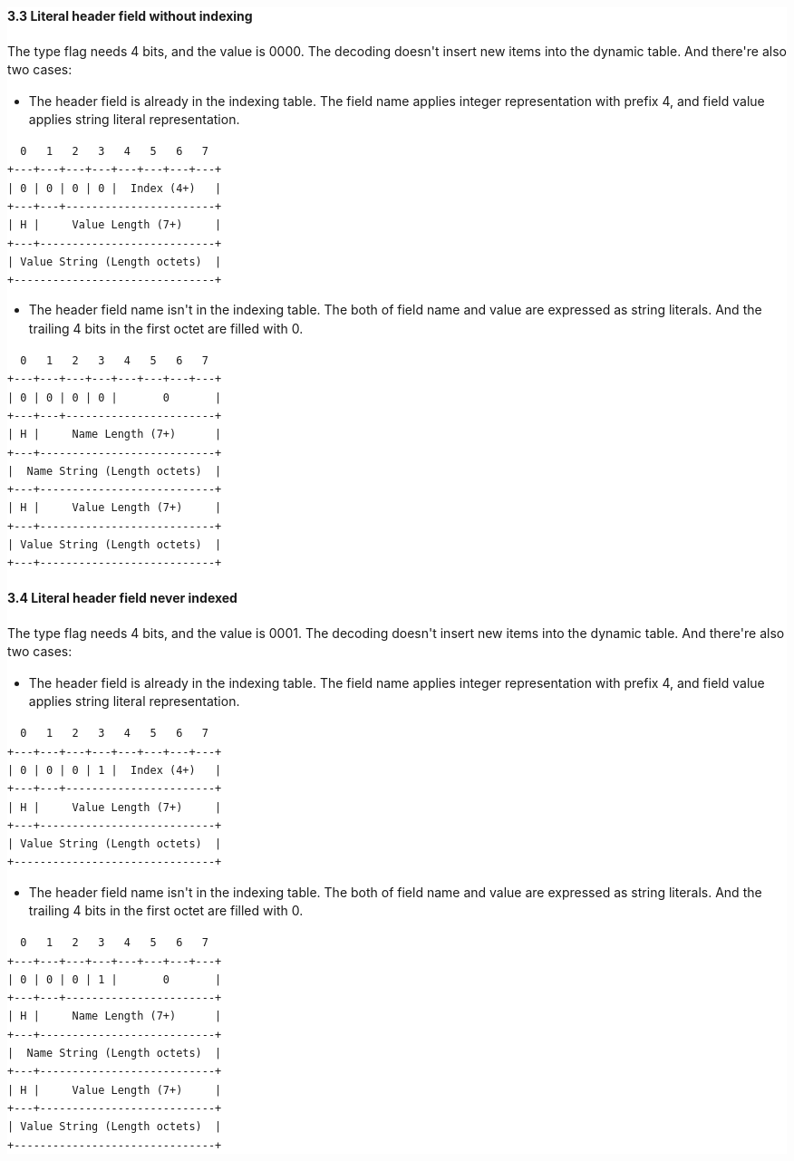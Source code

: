 ```
```
#### 3.3 Literal header field without indexing
The type flag needs 4 bits, and the value is 0000. The decoding doesn't insert new items into the dynamic table. And there're also two cases:
* The header field is already in the indexing table. The field name applies integer representation with prefix 4, and field value applies string literal representation.
```
  0   1   2   3   4   5   6   7
+---+---+---+---+---+---+---+---+
| 0 | 0 | 0 | 0 |  Index (4+)   |
+---+---+-----------------------+
| H |     Value Length (7+)     |
+---+---------------------------+
| Value String (Length octets)  |
+-------------------------------+
```
* The header field name isn't in the indexing table. The both of field name and value are expressed as string literals. And the trailing 4 bits in the first octet are filled with 0. 
```
  0   1   2   3   4   5   6   7
+---+---+---+---+---+---+---+---+
| 0 | 0 | 0 | 0 |       0       |
+---+---+-----------------------+
| H |     Name Length (7+)      |
+---+---------------------------+
|  Name String (Length octets)  |
+---+---------------------------+
| H |     Value Length (7+)     |
+---+---------------------------+
| Value String (Length octets)  |
+---+---------------------------+
```
#### 3.4 Literal header field never indexed
The type flag needs 4 bits, and the value is 0001. The decoding doesn't insert new items into the dynamic table. And there're also two cases:
* The header field is already in the indexing table. The field name applies integer representation with prefix 4, and field value applies string literal representation.
```
  0   1   2   3   4   5   6   7
+---+---+---+---+---+---+---+---+
| 0 | 0 | 0 | 1 |  Index (4+)   |
+---+---+-----------------------+
| H |     Value Length (7+)     |
+---+---------------------------+
| Value String (Length octets)  |
+-------------------------------+
```
* The header field name isn't in the indexing table. The both of field name and value are expressed as string literals. And the trailing 4 bits in the first octet are filled with 0. 
``` 
  0   1   2   3   4   5   6   7
+---+---+---+---+---+---+---+---+
| 0 | 0 | 0 | 1 |       0       |
+---+---+-----------------------+
| H |     Name Length (7+)      |
+---+---------------------------+
|  Name String (Length octets)  |
+---+---------------------------+
| H |     Value Length (7+)     |
+---+---------------------------+
| Value String (Length octets)  |
+-------------------------------+
```
